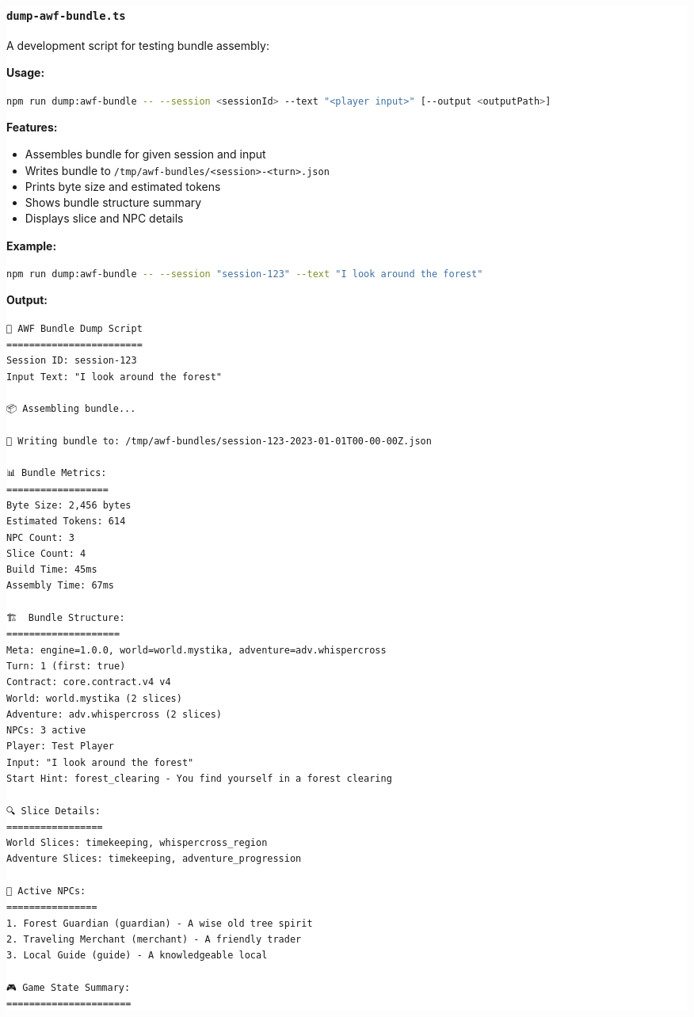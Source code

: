 ### `dump-awf-bundle.ts`

A development script for testing bundle assembly:

**Usage:**
```bash
npm run dump:awf-bundle -- --session <sessionId> --text "<player input>" [--output <outputPath>]
```

**Features:**
- Assembles bundle for given session and input
- Writes bundle to `/tmp/awf-bundles/<session>-<turn>.json`
- Prints byte size and estimated tokens
- Shows bundle structure summary
- Displays slice and NPC details

**Example:**
```bash
npm run dump:awf-bundle -- --session "session-123" --text "I look around the forest"
```

**Output:**
```
🚀 AWF Bundle Dump Script
========================
Session ID: session-123
Input Text: "I look around the forest"

📦 Assembling bundle...

💾 Writing bundle to: /tmp/awf-bundles/session-123-2023-01-01T00-00-00Z.json

📊 Bundle Metrics:
==================
Byte Size: 2,456 bytes
Estimated Tokens: 614
NPC Count: 3
Slice Count: 4
Build Time: 45ms
Assembly Time: 67ms

🏗️  Bundle Structure:
====================
Meta: engine=1.0.0, world=world.mystika, adventure=adv.whispercross
Turn: 1 (first: true)
Contract: core.contract.v4 v4
World: world.mystika (2 slices)
Adventure: adv.whispercross (2 slices)
NPCs: 3 active
Player: Test Player
Input: "I look around the forest"
Start Hint: forest_clearing - You find yourself in a forest clearing

🔍 Slice Details:
=================
World Slices: timekeeping, whispercross_region
Adventure Slices: timekeeping, adventure_progression

👥 Active NPCs:
================
1. Forest Guardian (guardian) - A wise old tree spirit
2. Traveling Merchant (merchant) - A friendly trader
3. Local Guide (guide) - A knowledgeable local

🎮 Game State Summary:
======================
```